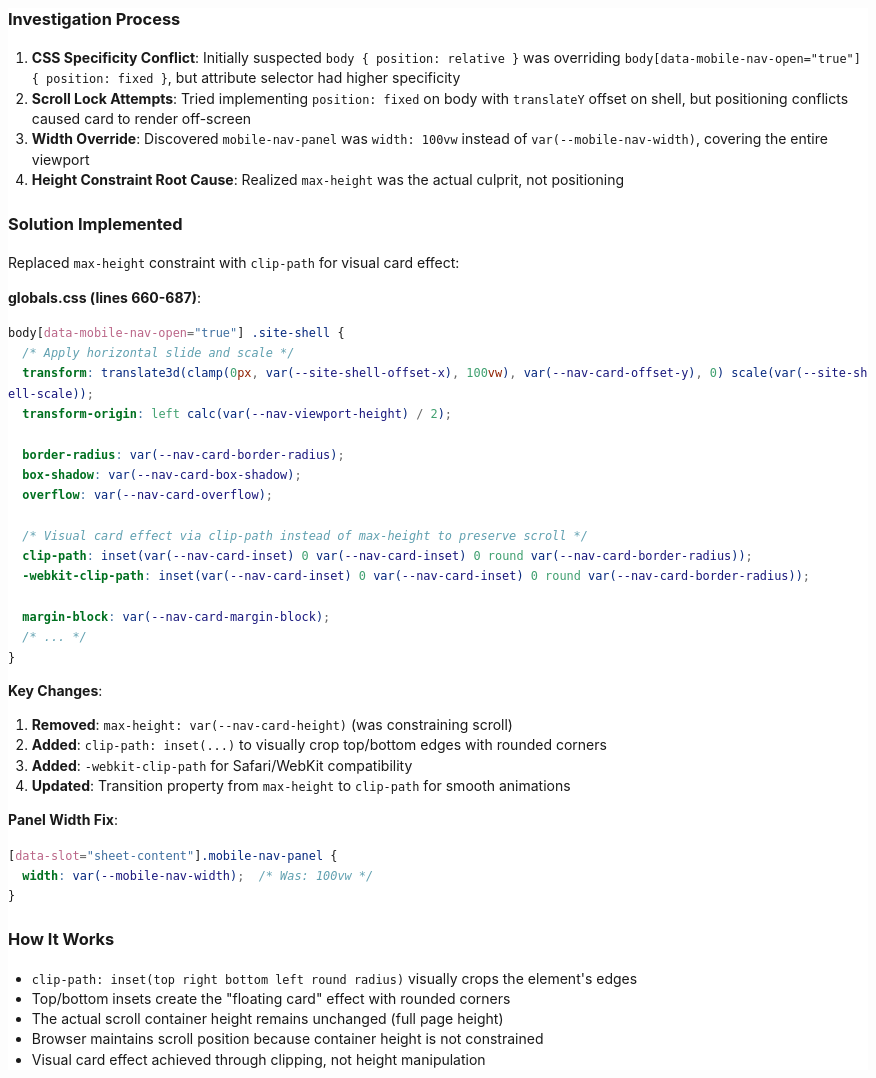 ### Investigation Process
1. **CSS Specificity Conflict**: Initially suspected `body { position: relative }` was overriding `body[data-mobile-nav-open="true"] { position: fixed }`, but attribute selector had higher specificity
2. **Scroll Lock Attempts**: Tried implementing `position: fixed` on body with `translateY` offset on shell, but positioning conflicts caused card to render off-screen
3. **Width Override**: Discovered `mobile-nav-panel` was `width: 100vw` instead of `var(--mobile-nav-width)`, covering the entire viewport
4. **Height Constraint Root Cause**: Realized `max-height` was the actual culprit, not positioning

### Solution Implemented
Replaced `max-height` constraint with `clip-path` for visual card effect:

**globals.css (lines 660-687)**:
```css
body[data-mobile-nav-open="true"] .site-shell {
  /* Apply horizontal slide and scale */
  transform: translate3d(clamp(0px, var(--site-shell-offset-x), 100vw), var(--nav-card-offset-y), 0) scale(var(--site-shell-scale));
  transform-origin: left calc(var(--nav-viewport-height) / 2);
  
  border-radius: var(--nav-card-border-radius);
  box-shadow: var(--nav-card-box-shadow);
  overflow: var(--nav-card-overflow);
  
  /* Visual card effect via clip-path instead of max-height to preserve scroll */
  clip-path: inset(var(--nav-card-inset) 0 var(--nav-card-inset) 0 round var(--nav-card-border-radius));
  -webkit-clip-path: inset(var(--nav-card-inset) 0 var(--nav-card-inset) 0 round var(--nav-card-border-radius));
  
  margin-block: var(--nav-card-margin-block);
  /* ... */
}
```

**Key Changes**:
1. **Removed**: `max-height: var(--nav-card-height)` (was constraining scroll)
2. **Added**: `clip-path: inset(...)` to visually crop top/bottom edges with rounded corners
3. **Added**: `-webkit-clip-path` for Safari/WebKit compatibility
4. **Updated**: Transition property from `max-height` to `clip-path` for smooth animations

**Panel Width Fix**:
```css
[data-slot="sheet-content"].mobile-nav-panel {
  width: var(--mobile-nav-width);  /* Was: 100vw */
}
```

### How It Works
- `clip-path: inset(top right bottom left round radius)` visually crops the element's edges
- Top/bottom insets create the "floating card" effect with rounded corners
- The actual scroll container height remains unchanged (full page height)
- Browser maintains scroll position because container height is not constrained
- Visual card effect achieved through clipping, not height manipulation
